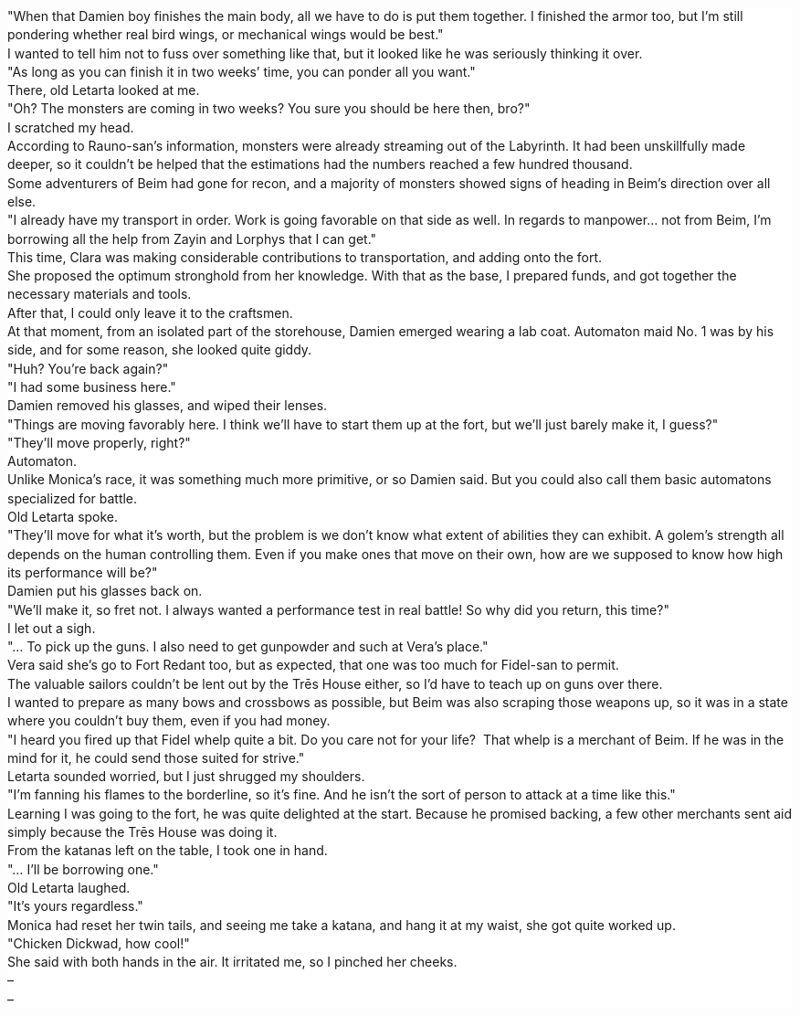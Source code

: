 "When that Damien boy finishes the main body, all we have to do is put them together. I finished the armor too, but I’m still pondering whether real bird wings, or mechanical wings would be best."<br/>
I wanted to tell him not to fuss over something like that, but it looked like he was seriously thinking it over.<br/>
"As long as you can finish it in two weeks’ time, you can ponder all you want."<br/>
There, old Letarta looked at me.<br/>
"Oh? The monsters are coming in two weeks? You sure you should be here then, bro?"<br/>
I scratched my head.<br/>
According to Rauno-san’s information, monsters were already streaming out of the Labyrinth. It had been unskillfully made deeper, so it couldn’t be helped that the estimations had the numbers reached a few hundred thousand.<br/>
Some adventurers of Beim had gone for recon, and a majority of monsters showed signs of heading in Beim’s direction over all else.<br/>
"I already have my transport in order. Work is going favorable on that side as well. In regards to manpower… not from Beim, I’m borrowing all the help from Zayin and Lorphys that I can get."<br/>
This time, Clara was making considerable contributions to transportation, and adding onto the fort.<br/>
She proposed the optimum stronghold from her knowledge. With that as the base, I prepared funds, and got together the necessary materials and tools.<br/>
After that, I could only leave it to the craftsmen.<br/>
At that moment, from an isolated part of the storehouse, Damien emerged wearing a lab coat. Automaton maid No. 1 was by his side, and for some reason, she looked quite giddy.<br/>
"Huh? You’re back again?"<br/>
"I had some business here."<br/>
Damien removed his glasses, and wiped their lenses.<br/>
"Things are moving favorably here. I think we’ll have to start them up at the fort, but we’ll just barely make it, I guess?"<br/>
"They’ll move properly, right?"<br/>
Automaton.<br/>
Unlike Monica’s race, it was something much more primitive, or so Damien said. But you could also call them basic automatons specialized for battle.<br/>
Old Letarta spoke.<br/>
"They’ll move for what it’s worth, but the problem is we don’t know what extent of abilities they can exhibit. A golem’s strength all depends on the human controlling them. Even if you make ones that move on their own, how are we supposed to know how high its performance will be?"<br/>
Damien put his glasses back on.<br/>
"We’ll make it, so fret not. I always wanted a performance test in real battle! So why did you return, this time?"<br/>
I let out a sigh.<br/>
"… To pick up the guns. I also need to get gunpowder and such at Vera’s place."<br/>
Vera said she’s go to Fort Redant too, but as expected, that one was too much for Fidel-san to permit.<br/>
The valuable sailors couldn’t be lent out by the Trēs House either, so I’d have to teach up on guns over there.<br/>
I wanted to prepare as many bows and crossbows as possible, but Beim was also scraping those weapons up, so it was in a state where you couldn’t buy them, even if you had money.<br/>
"I heard you fired up that Fidel whelp quite a bit. Do you care not for your life?  That whelp is a merchant of Beim. If he was in the mind for it, he could send those suited for strive."<br/>
Letarta sounded worried, but I just shrugged my shoulders.<br/>
"I’m fanning his flames to the borderline, so it’s fine. And he isn’t the sort of person to attack at a time like this."<br/>
Learning I was going to the fort, he was quite delighted at the start. Because he promised backing, a few other merchants sent aid simply because the Trēs House was doing it.<br/>
From the katanas left on the table, I took one in hand.<br/>
"… I’ll be borrowing one."<br/>
Old Letarta laughed.<br/>
"It’s yours regardless."<br/>
Monica had reset her twin tails, and seeing me take a katana, and hang it at my waist, she got quite worked up.<br/>
"Chicken Dickwad, how cool!"<br/>
She said with both hands in the air. It irritated me, so I pinched her cheeks.<br/>
–<br/>
–<br/>